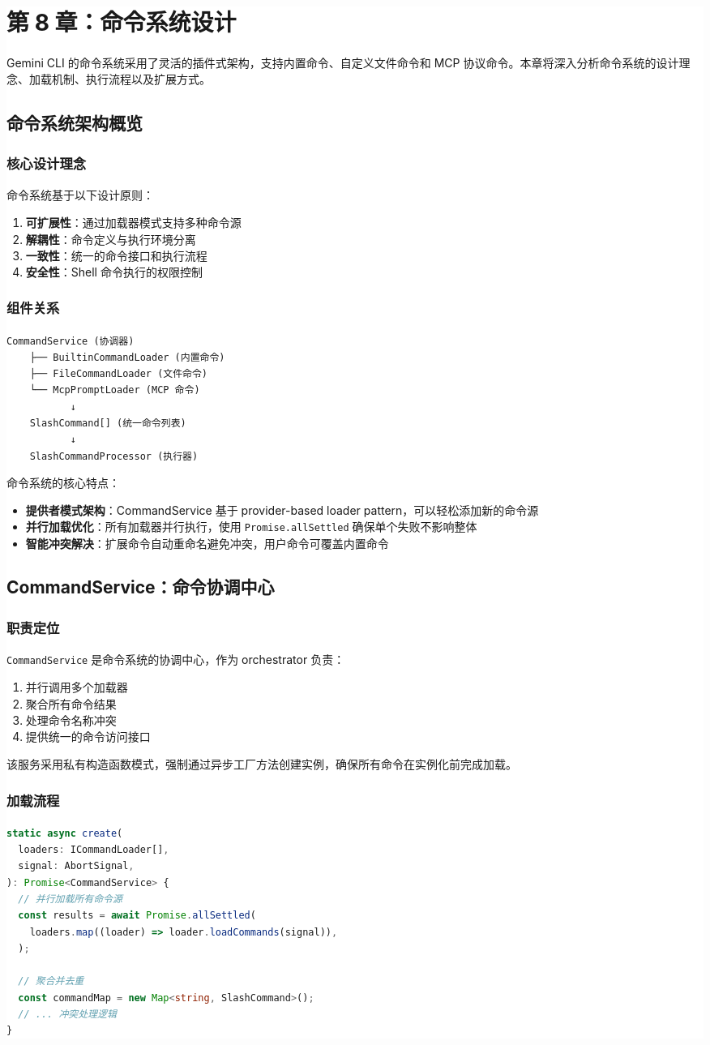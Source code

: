 # 第 8 章：命令系统设计

Gemini CLI 的命令系统采用了灵活的插件式架构，支持内置命令、自定义文件命令和 MCP 协议命令。本章将深入分析命令系统的设计理念、加载机制、执行流程以及扩展方式。

## 命令系统架构概览

### 核心设计理念

命令系统基于以下设计原则：

1. **可扩展性**：通过加载器模式支持多种命令源
2. **解耦性**：命令定义与执行环境分离
3. **一致性**：统一的命令接口和执行流程
4. **安全性**：Shell 命令执行的权限控制

### 组件关系

```
CommandService (协调器)
    ├── BuiltinCommandLoader (内置命令)
    ├── FileCommandLoader (文件命令)
    └── McpPromptLoader (MCP 命令)
           ↓
    SlashCommand[] (统一命令列表)
           ↓
    SlashCommandProcessor (执行器)
```

命令系统的核心特点：
- **提供者模式架构**：CommandService 基于 provider-based loader pattern，可以轻松添加新的命令源
- **并行加载优化**：所有加载器并行执行，使用 `Promise.allSettled` 确保单个失败不影响整体
- **智能冲突解决**：扩展命令自动重命名避免冲突，用户命令可覆盖内置命令

## CommandService：命令协调中心

### 职责定位

`CommandService` 是命令系统的协调中心，作为 orchestrator 负责：

1. 并行调用多个加载器
2. 聚合所有命令结果
3. 处理命令名称冲突
4. 提供统一的命令访问接口

该服务采用私有构造函数模式，强制通过异步工厂方法创建实例，确保所有命令在实例化前完成加载。

### 加载流程

```typescript
static async create(
  loaders: ICommandLoader[],
  signal: AbortSignal,
): Promise<CommandService> {
  // 并行加载所有命令源
  const results = await Promise.allSettled(
    loaders.map((loader) => loader.loadCommands(signal)),
  );
  
  // 聚合并去重
  const commandMap = new Map<string, SlashCommand>();
  // ... 冲突处理逻辑
}
```
